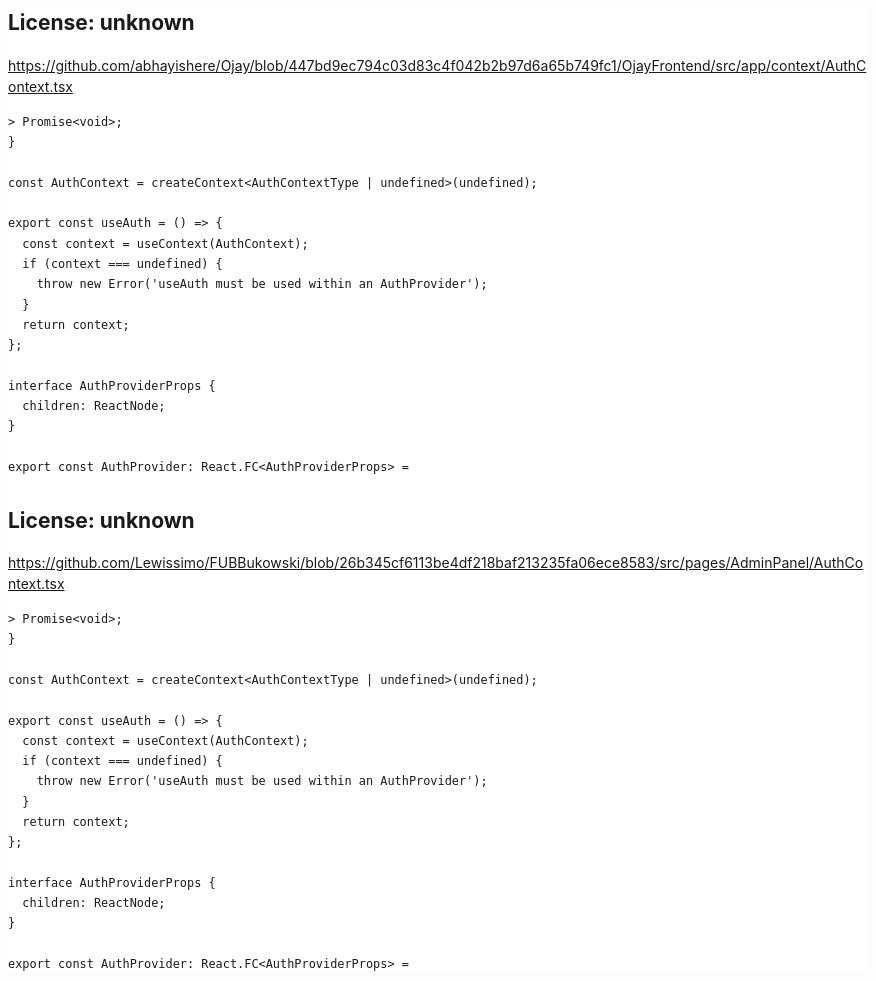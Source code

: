 
## License: unknown
https://github.com/abhayishere/Ojay/blob/447bd9ec794c03d83c4f042b2b97d6a65b749fc1/OjayFrontend/src/app/context/AuthContext.tsx

```
> Promise<void>;
}

const AuthContext = createContext<AuthContextType | undefined>(undefined);

export const useAuth = () => {
  const context = useContext(AuthContext);
  if (context === undefined) {
    throw new Error('useAuth must be used within an AuthProvider');
  }
  return context;
};

interface AuthProviderProps {
  children: ReactNode;
}

export const AuthProvider: React.FC<AuthProviderProps> =
```


## License: unknown
https://github.com/Lewissimo/FUBBukowski/blob/26b345cf6113be4df218baf213235fa06ece8583/src/pages/AdminPanel/AuthContext.tsx

```
> Promise<void>;
}

const AuthContext = createContext<AuthContextType | undefined>(undefined);

export const useAuth = () => {
  const context = useContext(AuthContext);
  if (context === undefined) {
    throw new Error('useAuth must be used within an AuthProvider');
  }
  return context;
};

interface AuthProviderProps {
  children: ReactNode;
}

export const AuthProvider: React.FC<AuthProviderProps> =
```

